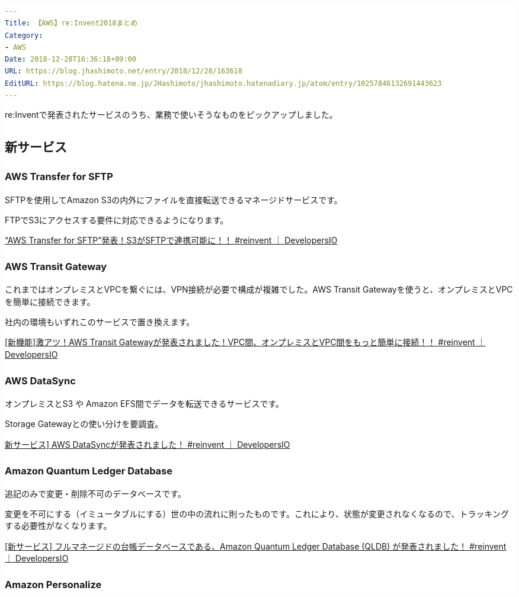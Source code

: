 ```yaml
---
Title: 【AWS】re:Invent2018まとめ
Category:
- AWS
Date: 2018-12-28T16:36:18+09:00
URL: https://blog.jhashimoto.net/entry/2018/12/28/163618
EditURL: https://blog.hatena.ne.jp/JHashimoto/jhashimoto.hatenadiary.jp/atom/entry/10257846132691443623
---
```


re:Inventで発表されたサービスのうち、業務で使いそうなものをピックアップしました。



## 新サービス

### AWS Transfer for SFTP

SFTPを使用してAmazon S3の内外にファイルを直接転送できるマネージドサービスです。

FTPでS3にアクセスする要件に対応できるようになります。

[“AWS Transfer for SFTP”発表！S3がSFTPで連携可能に！！ \#reinvent ｜ DevelopersIO](https://dev.classmethod.jp/cloud/aws/reinvent2018-release-aws-transfer-for-sftp/)

### AWS Transit Gateway

これまではオンプレミスとVPCを繋ぐには、VPN接続が必要で構成が複雑でした。AWS Transit Gatewayを使うと、オンプレミスとVPCを簡単に接続できます。

社内の環境もいずれこのサービスで置き換えます。

[\[新機能\]激アツ！AWS Transit Gatewayが発表されました！VPC間、オンプレミスとVPC間をもっと簡単に接続！！ \#reinvent ｜ DevelopersIO](https://dev.classmethod.jp/cloud/reinvent-2018-report-transit-gateway/)

### AWS DataSync

オンプレミスとS3 や Amazon EFS間でデータを転送できるサービスです。

Storage Gatewayとの使い分けを要調査。

[新サービス\] AWS DataSyncが発表されました！ \#reinvent ｜ DevelopersIO](https://dev.classmethod.jp/cloud/aws/new-release-aws-datasync/)

### Amazon Quantum Ledger Database

追記のみで変更・削除不可のデータベースです。

変更を不可にする（イミュータブルにする）世の中の流れに則ったものです。これにより、状態が変更されなくなるので、トラッキングする必要性がなくなります。

[\[新サービス\] フルマネージドの台帳データベースである、Amazon Quantum Ledger Database \(QLDB\) が発表されました！ \#reinvent ｜ DevelopersIO](https://dev.classmethod.jp/cloud/aws/reinvent2018-amazon-quantum-ledger-database/)

### Amazon Personalize
